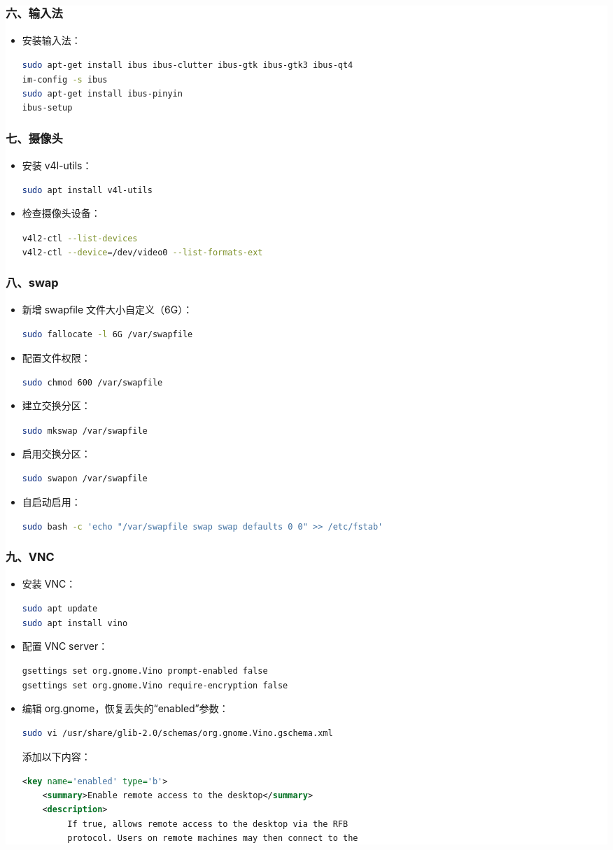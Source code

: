 ### 六、输入法

- 安装输入法：
  ```bash
  sudo apt-get install ibus ibus-clutter ibus-gtk ibus-gtk3 ibus-qt4
  im-config -s ibus
  sudo apt-get install ibus-pinyin
  ibus-setup
  ```

### 七、摄像头

- 安装 v4l-utils：
  ```bash
  sudo apt install v4l-utils
  ```
- 检查摄像头设备：
  ```bash
  v4l2-ctl --list-devices
  v4l2-ctl --device=/dev/video0 --list-formats-ext
  ```

### 八、swap

- 新增 swapfile 文件大小自定义（6G）：
  ```bash
  sudo fallocate -l 6G /var/swapfile
  ```
- 配置文件权限：
  ```bash
  sudo chmod 600 /var/swapfile
  ```
- 建立交换分区：
  ```bash
  sudo mkswap /var/swapfile
  ```
- 启用交换分区：
  ```bash
  sudo swapon /var/swapfile
  ```
- 自启动启用：
  ```bash
  sudo bash -c 'echo "/var/swapfile swap swap defaults 0 0" >> /etc/fstab'
  ```

### 九、VNC

- 安装 VNC：
  ```bash
  sudo apt update
  sudo apt install vino
  ```
- 配置 VNC server：
  ```bash
  gsettings set org.gnome.Vino prompt-enabled false
  gsettings set org.gnome.Vino require-encryption false
  ```
- 编辑 org.gnome，恢复丢失的“enabled”参数：
  ```bash
  sudo vi /usr/share/glib-2.0/schemas/org.gnome.Vino.gschema.xml
  ```
  添加以下内容：
  ```xml
  <key name='enabled' type='b'>
      <summary>Enable remote access to the desktop</summary>
      <description>
           If true, allows remote access to the desktop via the RFB
           protocol. Users on remote machines may then connect to the
  ```